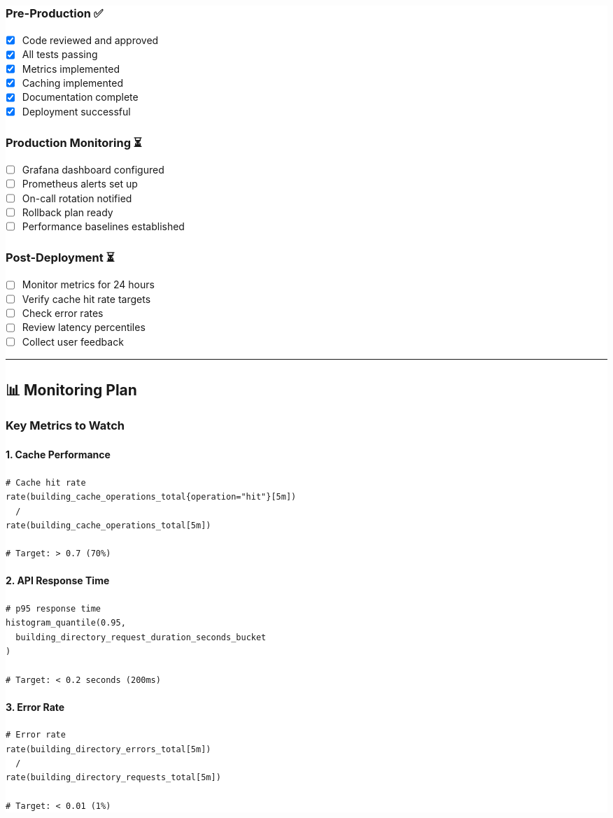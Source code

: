 ### Pre-Production ✅
- [x] Code reviewed and approved
- [x] All tests passing
- [x] Metrics implemented
- [x] Caching implemented
- [x] Documentation complete
- [x] Deployment successful

### Production Monitoring ⏳
- [ ] Grafana dashboard configured
- [ ] Prometheus alerts set up
- [ ] On-call rotation notified
- [ ] Rollback plan ready
- [ ] Performance baselines established

### Post-Deployment ⏳
- [ ] Monitor metrics for 24 hours
- [ ] Verify cache hit rate targets
- [ ] Check error rates
- [ ] Review latency percentiles
- [ ] Collect user feedback

---

## 📊 Monitoring Plan

### Key Metrics to Watch

#### 1. **Cache Performance**
```promql
# Cache hit rate
rate(building_cache_operations_total{operation="hit"}[5m])
  /
rate(building_cache_operations_total[5m])

# Target: > 0.7 (70%)
```

#### 2. **API Response Time**
```promql
# p95 response time
histogram_quantile(0.95,
  building_directory_request_duration_seconds_bucket
)

# Target: < 0.2 seconds (200ms)
```

#### 3. **Error Rate**
```promql
# Error rate
rate(building_directory_errors_total[5m])
  /
rate(building_directory_requests_total[5m])

# Target: < 0.01 (1%)
```
